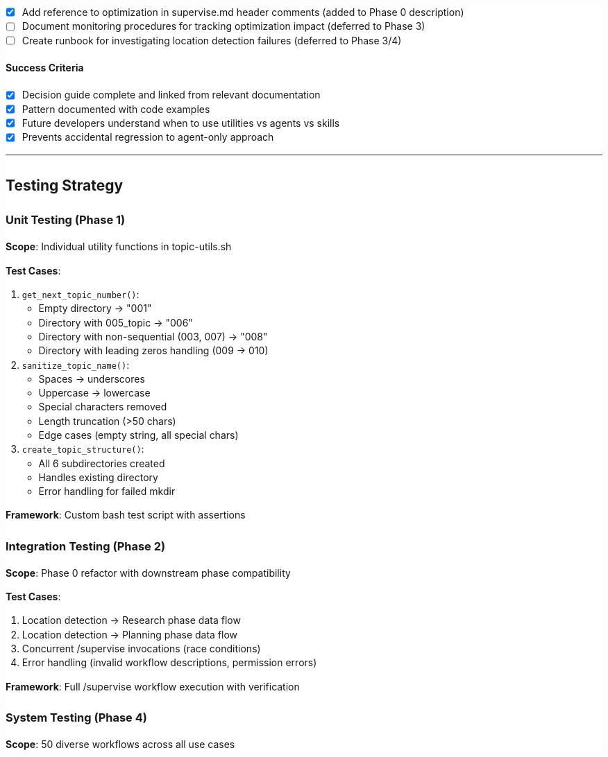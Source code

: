 - [x] Add reference to optimization in supervise.md header comments (added to Phase 0 description)
- [ ] Document monitoring procedures for tracking optimization impact (deferred to Phase 3)
- [ ] Create runbook for investigating location detection failures (deferred to Phase 3/4)

#### Success Criteria

- [x] Decision guide complete and linked from relevant documentation
- [x] Pattern documented with code examples
- [x] Future developers understand when to use utilities vs agents vs skills
- [x] Prevents accidental regression to agent-only approach

---

## Testing Strategy

### Unit Testing (Phase 1)

**Scope**: Individual utility functions in topic-utils.sh

**Test Cases**:
1. `get_next_topic_number()`:
   - Empty directory → "001"
   - Directory with 005_topic → "006"
   - Directory with non-sequential (003, 007) → "008"
   - Directory with leading zeros handling (009 → 010)
2. `sanitize_topic_name()`:
   - Spaces → underscores
   - Uppercase → lowercase
   - Special characters removed
   - Length truncation (>50 chars)
   - Edge cases (empty string, all special chars)
3. `create_topic_structure()`:
   - All 6 subdirectories created
   - Handles existing directory
   - Error handling for failed mkdir

**Framework**: Custom bash test script with assertions

### Integration Testing (Phase 2)

**Scope**: Phase 0 refactor with downstream phase compatibility

**Test Cases**:
1. Location detection → Research phase data flow
2. Location detection → Planning phase data flow
3. Concurrent /supervise invocations (race conditions)
4. Error handling (invalid workflow descriptions, permission errors)

**Framework**: Full /supervise workflow execution with verification

### System Testing (Phase 4)

**Scope**: 50 diverse workflows across all use cases
